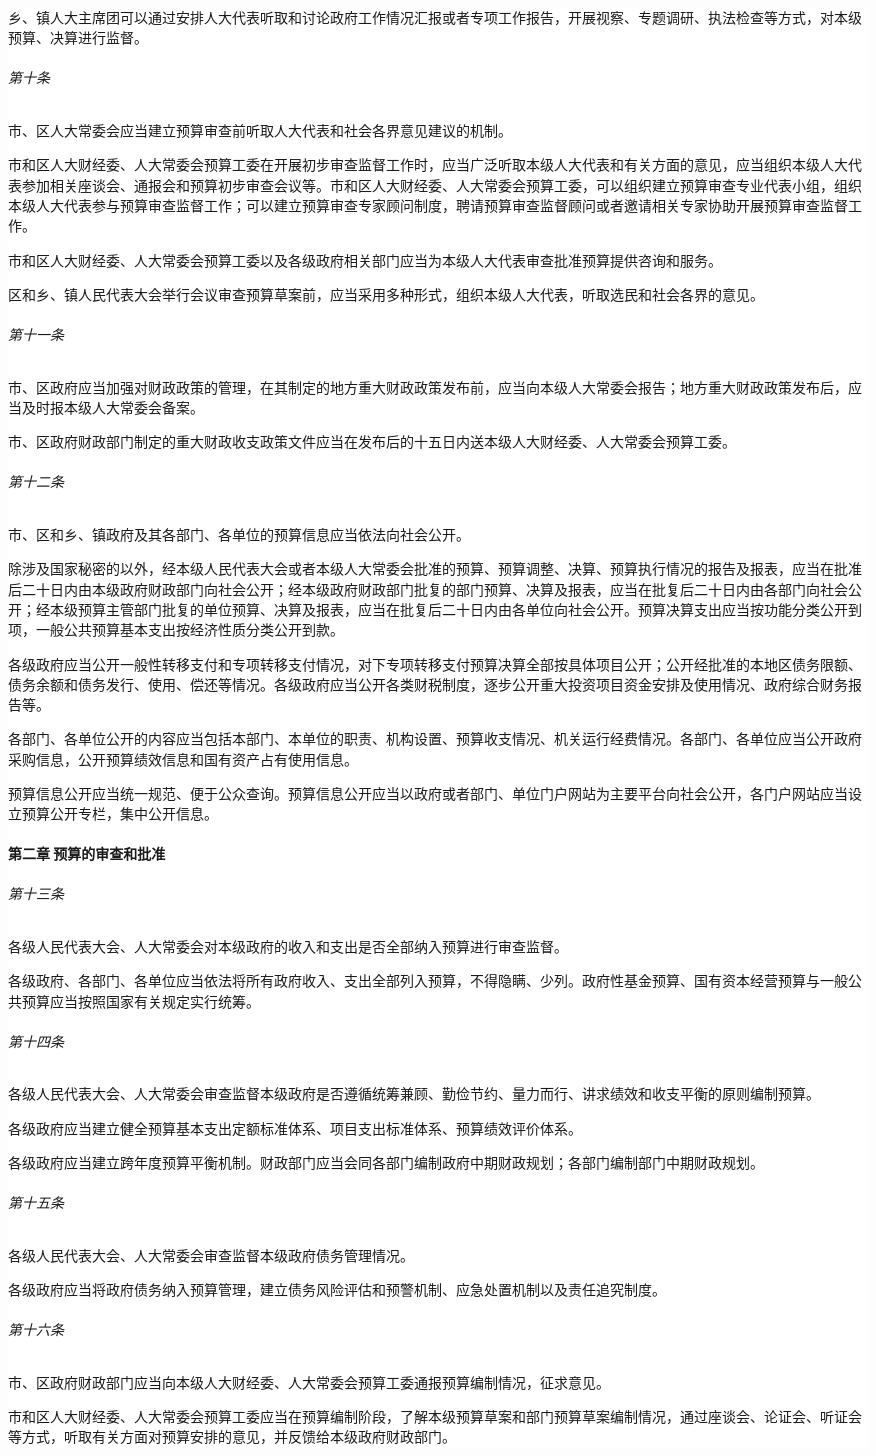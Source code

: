 乡、镇人大主席团可以通过安排人大代表听取和讨论政府工作情况汇报或者专项工作报告，开展视察、专题调研、执法检查等方式，对本级预算、决算进行监督。

###### 第十条

市、区人大常委会应当建立预算审查前听取人大代表和社会各界意见建议的机制。

市和区人大财经委、人大常委会预算工委在开展初步审查监督工作时，应当广泛听取本级人大代表和有关方面的意见，应当组织本级人大代表参加相关座谈会、通报会和预算初步审查会议等。市和区人大财经委、人大常委会预算工委，可以组织建立预算审查专业代表小组，组织本级人大代表参与预算审查监督工作；可以建立预算审查专家顾问制度，聘请预算审查监督顾问或者邀请相关专家协助开展预算审查监督工作。

市和区人大财经委、人大常委会预算工委以及各级政府相关部门应当为本级人大代表审查批准预算提供咨询和服务。

区和乡、镇人民代表大会举行会议审查预算草案前，应当采用多种形式，组织本级人大代表，听取选民和社会各界的意见。

###### 第十一条

市、区政府应当加强对财政政策的管理，在其制定的地方重大财政政策发布前，应当向本级人大常委会报告；地方重大财政政策发布后，应当及时报本级人大常委会备案。

市、区政府财政部门制定的重大财政收支政策文件应当在发布后的十五日内送本级人大财经委、人大常委会预算工委。

###### 第十二条

市、区和乡、镇政府及其各部门、各单位的预算信息应当依法向社会公开。

除涉及国家秘密的以外，经本级人民代表大会或者本级人大常委会批准的预算、预算调整、决算、预算执行情况的报告及报表，应当在批准后二十日内由本级政府财政部门向社会公开；经本级政府财政部门批复的部门预算、决算及报表，应当在批复后二十日内由各部门向社会公开；经本级预算主管部门批复的单位预算、决算及报表，应当在批复后二十日内由各单位向社会公开。预算决算支出应当按功能分类公开到项，一般公共预算基本支出按经济性质分类公开到款。

各级政府应当公开一般性转移支付和专项转移支付情况，对下专项转移支付预算决算全部按具体项目公开；公开经批准的本地区债务限额、债务余额和债务发行、使用、偿还等情况。各级政府应当公开各类财税制度，逐步公开重大投资项目资金安排及使用情况、政府综合财务报告等。

各部门、各单位公开的内容应当包括本部门、本单位的职责、机构设置、预算收支情况、机关运行经费情况。各部门、各单位应当公开政府采购信息，公开预算绩效信息和国有资产占有使用信息。

预算信息公开应当统一规范、便于公众查询。预算信息公开应当以政府或者部门、单位门户网站为主要平台向社会公开，各门户网站应当设立预算公开专栏，集中公开信息。

#### 第二章 预算的审查和批准

###### 第十三条

各级人民代表大会、人大常委会对本级政府的收入和支出是否全部纳入预算进行审查监督。

各级政府、各部门、各单位应当依法将所有政府收入、支出全部列入预算，不得隐瞒、少列。政府性基金预算、国有资本经营预算与一般公共预算应当按照国家有关规定实行统筹。

###### 第十四条

各级人民代表大会、人大常委会审查监督本级政府是否遵循统筹兼顾、勤俭节约、量力而行、讲求绩效和收支平衡的原则编制预算。

各级政府应当建立健全预算基本支出定额标准体系、项目支出标准体系、预算绩效评价体系。

各级政府应当建立跨年度预算平衡机制。财政部门应当会同各部门编制政府中期财政规划；各部门编制部门中期财政规划。

###### 第十五条

各级人民代表大会、人大常委会审查监督本级政府债务管理情况。

各级政府应当将政府债务纳入预算管理，建立债务风险评估和预警机制、应急处置机制以及责任追究制度。

###### 第十六条

市、区政府财政部门应当向本级人大财经委、人大常委会预算工委通报预算编制情况，征求意见。

市和区人大财经委、人大常委会预算工委应当在预算编制阶段，了解本级预算草案和部门预算草案编制情况，通过座谈会、论证会、听证会等方式，听取有关方面对预算安排的意见，并反馈给本级政府财政部门。
